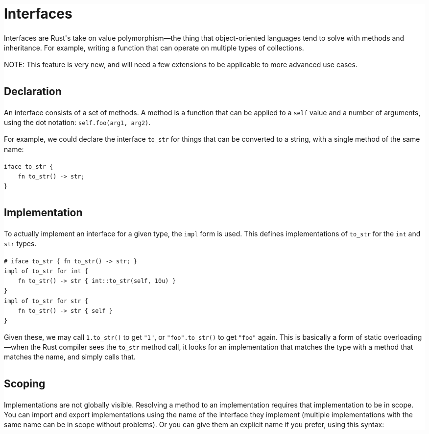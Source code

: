 # Interfaces

Interfaces are Rust's take on value polymorphism—the thing that
object-oriented languages tend to solve with methods and inheritance.
For example, writing a function that can operate on multiple types of
collections.

NOTE: This feature is very new, and will need a few extensions to be
applicable to more advanced use cases.

## Declaration

An interface consists of a set of methods. A method is a function that
can be applied to a `self` value and a number of arguments, using the
dot notation: `self.foo(arg1, arg2)`.

For example, we could declare the interface `to_str` for things that
can be converted to a string, with a single method of the same name:

~~~~
iface to_str {
    fn to_str() -> str;
}
~~~~

## Implementation

To actually implement an interface for a given type, the `impl` form
is used. This defines implementations of `to_str` for the `int` and
`str` types.

~~~~
# iface to_str { fn to_str() -> str; }
impl of to_str for int {
    fn to_str() -> str { int::to_str(self, 10u) }
}
impl of to_str for str {
    fn to_str() -> str { self }
}
~~~~

Given these, we may call `1.to_str()` to get `"1"`, or
`"foo".to_str()` to get `"foo"` again. This is basically a form of
static overloading—when the Rust compiler sees the `to_str` method
call, it looks for an implementation that matches the type with a
method that matches the name, and simply calls that.

## Scoping

Implementations are not globally visible. Resolving a method to an
implementation requires that implementation to be in scope. You can
import and export implementations using the name of the interface they
implement (multiple implementations with the same name can be in scope
without problems). Or you can give them an explicit name if you
prefer, using this syntax:
